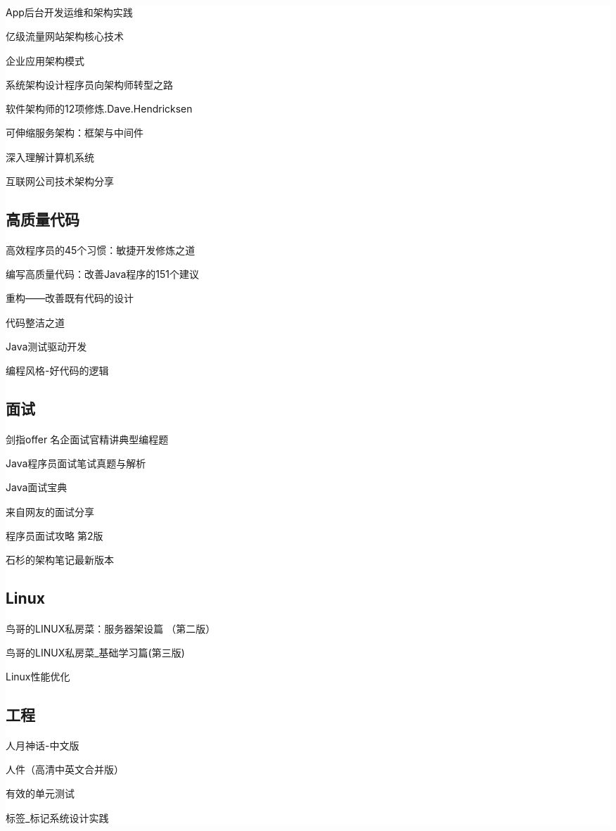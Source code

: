App后台开发运维和架构实践

亿级流量网站架构核心技术

企业应用架构模式

系统架构设计程序员向架构师转型之路

软件架构师的12项修炼.Dave.Hendricksen

可伸缩服务架构：框架与中间件  

深入理解计算机系统  

互联网公司技术架构分享  

## 高质量代码

高效程序员的45个习惯：敏捷开发修炼之道

编写高质量代码：改善Java程序的151个建议

重构——改善既有代码的设计

代码整洁之道

Java测试驱动开发  

编程风格-好代码的逻辑

## 面试
剑指offer 名企面试官精讲典型编程题  

Java程序员面试笔试真题与解析   

Java面试宝典  

来自网友的面试分享  

程序员面试攻略 第2版

石杉的架构笔记最新版本  

## Linux

鸟哥的LINUX私房菜：服务器架设篇 （第二版）  

鸟哥的LINUX私房菜_基础学习篇(第三版)  

 Linux性能优化

## 工程

人月神话-中文版

人件（高清中英文合并版）

有效的单元测试

标签_标记系统设计实践
